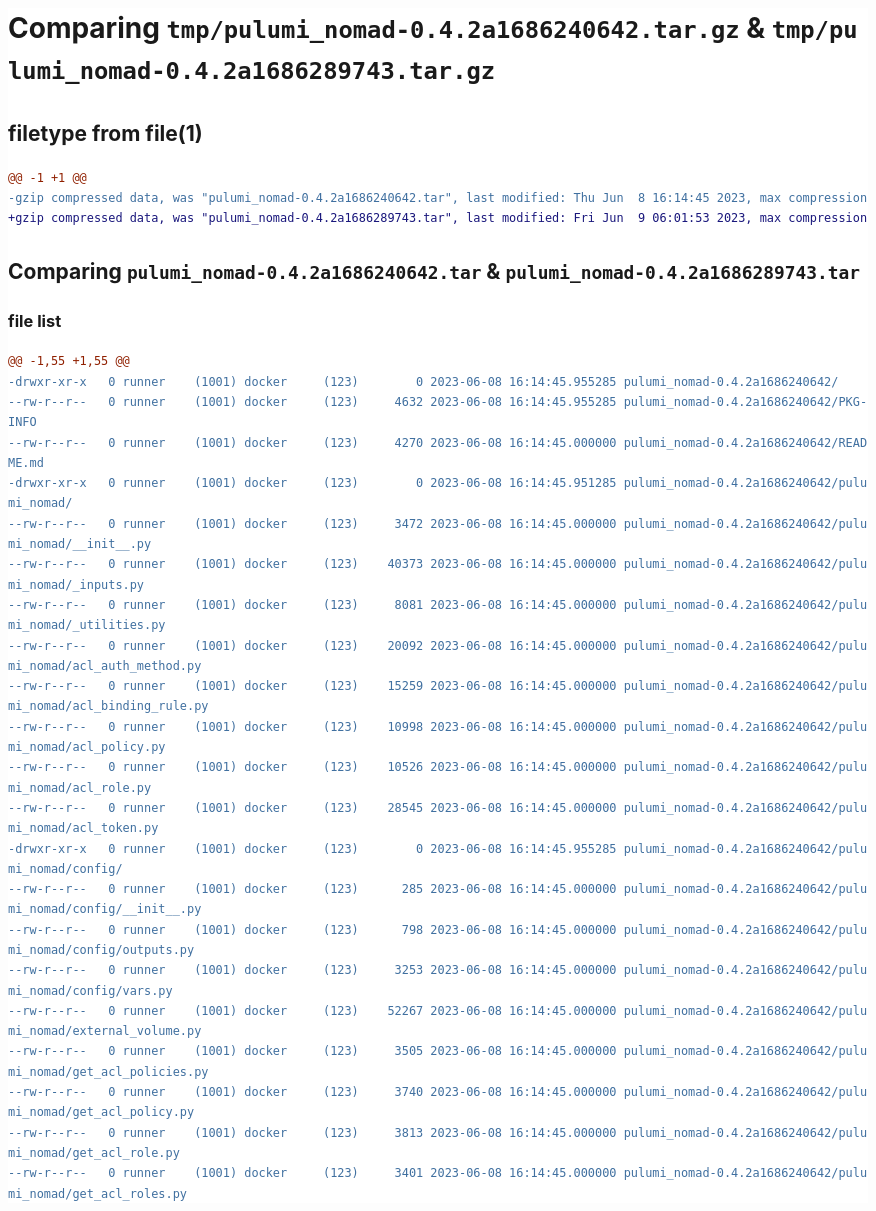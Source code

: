 # Comparing `tmp/pulumi_nomad-0.4.2a1686240642.tar.gz` & `tmp/pulumi_nomad-0.4.2a1686289743.tar.gz`

## filetype from file(1)

```diff
@@ -1 +1 @@
-gzip compressed data, was "pulumi_nomad-0.4.2a1686240642.tar", last modified: Thu Jun  8 16:14:45 2023, max compression
+gzip compressed data, was "pulumi_nomad-0.4.2a1686289743.tar", last modified: Fri Jun  9 06:01:53 2023, max compression
```

## Comparing `pulumi_nomad-0.4.2a1686240642.tar` & `pulumi_nomad-0.4.2a1686289743.tar`

### file list

```diff
@@ -1,55 +1,55 @@
-drwxr-xr-x   0 runner    (1001) docker     (123)        0 2023-06-08 16:14:45.955285 pulumi_nomad-0.4.2a1686240642/
--rw-r--r--   0 runner    (1001) docker     (123)     4632 2023-06-08 16:14:45.955285 pulumi_nomad-0.4.2a1686240642/PKG-INFO
--rw-r--r--   0 runner    (1001) docker     (123)     4270 2023-06-08 16:14:45.000000 pulumi_nomad-0.4.2a1686240642/README.md
-drwxr-xr-x   0 runner    (1001) docker     (123)        0 2023-06-08 16:14:45.951285 pulumi_nomad-0.4.2a1686240642/pulumi_nomad/
--rw-r--r--   0 runner    (1001) docker     (123)     3472 2023-06-08 16:14:45.000000 pulumi_nomad-0.4.2a1686240642/pulumi_nomad/__init__.py
--rw-r--r--   0 runner    (1001) docker     (123)    40373 2023-06-08 16:14:45.000000 pulumi_nomad-0.4.2a1686240642/pulumi_nomad/_inputs.py
--rw-r--r--   0 runner    (1001) docker     (123)     8081 2023-06-08 16:14:45.000000 pulumi_nomad-0.4.2a1686240642/pulumi_nomad/_utilities.py
--rw-r--r--   0 runner    (1001) docker     (123)    20092 2023-06-08 16:14:45.000000 pulumi_nomad-0.4.2a1686240642/pulumi_nomad/acl_auth_method.py
--rw-r--r--   0 runner    (1001) docker     (123)    15259 2023-06-08 16:14:45.000000 pulumi_nomad-0.4.2a1686240642/pulumi_nomad/acl_binding_rule.py
--rw-r--r--   0 runner    (1001) docker     (123)    10998 2023-06-08 16:14:45.000000 pulumi_nomad-0.4.2a1686240642/pulumi_nomad/acl_policy.py
--rw-r--r--   0 runner    (1001) docker     (123)    10526 2023-06-08 16:14:45.000000 pulumi_nomad-0.4.2a1686240642/pulumi_nomad/acl_role.py
--rw-r--r--   0 runner    (1001) docker     (123)    28545 2023-06-08 16:14:45.000000 pulumi_nomad-0.4.2a1686240642/pulumi_nomad/acl_token.py
-drwxr-xr-x   0 runner    (1001) docker     (123)        0 2023-06-08 16:14:45.955285 pulumi_nomad-0.4.2a1686240642/pulumi_nomad/config/
--rw-r--r--   0 runner    (1001) docker     (123)      285 2023-06-08 16:14:45.000000 pulumi_nomad-0.4.2a1686240642/pulumi_nomad/config/__init__.py
--rw-r--r--   0 runner    (1001) docker     (123)      798 2023-06-08 16:14:45.000000 pulumi_nomad-0.4.2a1686240642/pulumi_nomad/config/outputs.py
--rw-r--r--   0 runner    (1001) docker     (123)     3253 2023-06-08 16:14:45.000000 pulumi_nomad-0.4.2a1686240642/pulumi_nomad/config/vars.py
--rw-r--r--   0 runner    (1001) docker     (123)    52267 2023-06-08 16:14:45.000000 pulumi_nomad-0.4.2a1686240642/pulumi_nomad/external_volume.py
--rw-r--r--   0 runner    (1001) docker     (123)     3505 2023-06-08 16:14:45.000000 pulumi_nomad-0.4.2a1686240642/pulumi_nomad/get_acl_policies.py
--rw-r--r--   0 runner    (1001) docker     (123)     3740 2023-06-08 16:14:45.000000 pulumi_nomad-0.4.2a1686240642/pulumi_nomad/get_acl_policy.py
--rw-r--r--   0 runner    (1001) docker     (123)     3813 2023-06-08 16:14:45.000000 pulumi_nomad-0.4.2a1686240642/pulumi_nomad/get_acl_role.py
--rw-r--r--   0 runner    (1001) docker     (123)     3401 2023-06-08 16:14:45.000000 pulumi_nomad-0.4.2a1686240642/pulumi_nomad/get_acl_roles.py
```